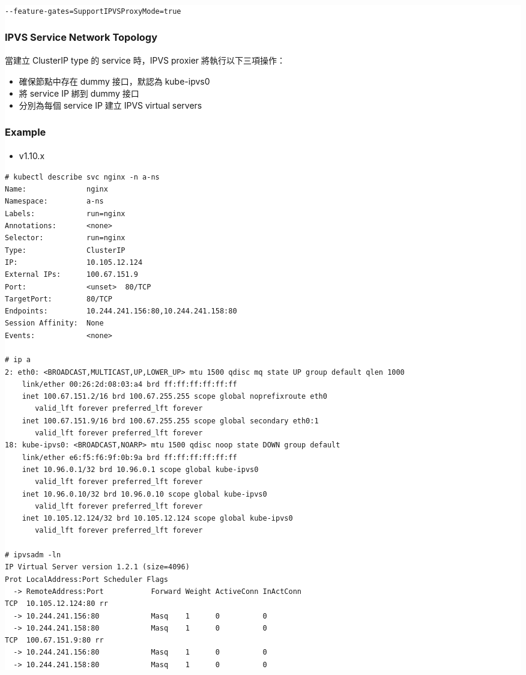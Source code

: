 ```
--feature-gates=SupportIPVSProxyMode=true
```

### IPVS Service Network Topology 

當建立 ClusterIP type 的 service 時，IPVS proxier 將執行以下三項操作：

- 確保節點中存在 dummy 接口，默認為 kube-ipvs0
- 將 service IP 綁到 dummy 接口
- 分別為每個 service IP 建立 IPVS virtual servers

### Example

- v1.10.x

```
# kubectl describe svc nginx -n a-ns
Name:              nginx
Namespace:         a-ns
Labels:            run=nginx
Annotations:       <none>
Selector:          run=nginx
Type:              ClusterIP
IP:                10.105.12.124
External IPs:      100.67.151.9
Port:              <unset>  80/TCP
TargetPort:        80/TCP
Endpoints:         10.244.241.156:80,10.244.241.158:80
Session Affinity:  None
Events:            <none>

# ip a
2: eth0: <BROADCAST,MULTICAST,UP,LOWER_UP> mtu 1500 qdisc mq state UP group default qlen 1000
    link/ether 00:26:2d:08:03:a4 brd ff:ff:ff:ff:ff:ff
    inet 100.67.151.2/16 brd 100.67.255.255 scope global noprefixroute eth0
       valid_lft forever preferred_lft forever
    inet 100.67.151.9/16 brd 100.67.255.255 scope global secondary eth0:1
       valid_lft forever preferred_lft forever
18: kube-ipvs0: <BROADCAST,NOARP> mtu 1500 qdisc noop state DOWN group default
    link/ether e6:f5:f6:9f:0b:9a brd ff:ff:ff:ff:ff:ff
    inet 10.96.0.1/32 brd 10.96.0.1 scope global kube-ipvs0
       valid_lft forever preferred_lft forever
    inet 10.96.0.10/32 brd 10.96.0.10 scope global kube-ipvs0
       valid_lft forever preferred_lft forever
    inet 10.105.12.124/32 brd 10.105.12.124 scope global kube-ipvs0
       valid_lft forever preferred_lft forever

# ipvsadm -ln
IP Virtual Server version 1.2.1 (size=4096)
Prot LocalAddress:Port Scheduler Flags
  -> RemoteAddress:Port           Forward Weight ActiveConn InActConn
TCP  10.105.12.124:80 rr
  -> 10.244.241.156:80            Masq    1      0          0
  -> 10.244.241.158:80            Masq    1      0          0
TCP  100.67.151.9:80 rr
  -> 10.244.241.156:80            Masq    1      0          0
  -> 10.244.241.158:80            Masq    1      0          0
```
